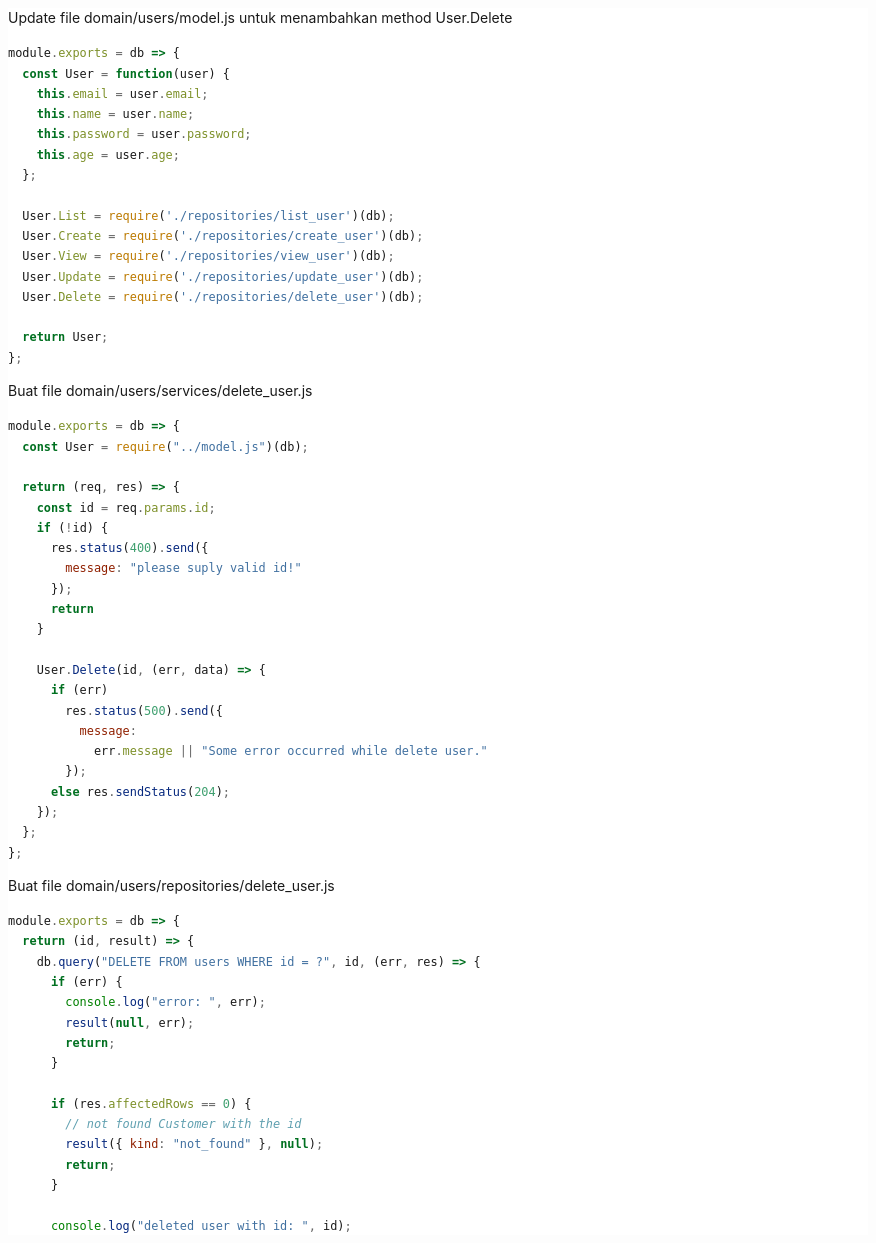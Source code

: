 Update file domain/users/model.js untuk menambahkan method User.Delete

```javascript
module.exports = db => {
  const User = function(user) {
    this.email = user.email;
    this.name = user.name;
    this.password = user.password;
    this.age = user.age;
  };

  User.List = require('./repositories/list_user')(db);
  User.Create = require('./repositories/create_user')(db);
  User.View = require('./repositories/view_user')(db);
  User.Update = require('./repositories/update_user')(db);
  User.Delete = require('./repositories/delete_user')(db);

  return User;
};
```

Buat file domain/users/services/delete\_user.js

```javascript
module.exports = db => {
  const User = require("../model.js")(db);
  
  return (req, res) => {
    const id = req.params.id;
    if (!id) {
      res.status(400).send({
        message: "please suply valid id!"
      });
      return 
    }
    
    User.Delete(id, (err, data) => {
      if (err)
        res.status(500).send({
          message:
            err.message || "Some error occurred while delete user."
        });
      else res.sendStatus(204);
    });
  };
};
```

Buat file domain/users/repositories/delete\_user.js

```javascript
module.exports = db => {
  return (id, result) => {
    db.query("DELETE FROM users WHERE id = ?", id, (err, res) => {
      if (err) {
        console.log("error: ", err);
        result(null, err);
        return;
      }

      if (res.affectedRows == 0) {
        // not found Customer with the id
        result({ kind: "not_found" }, null);
        return;
      }

      console.log("deleted user with id: ", id);
```